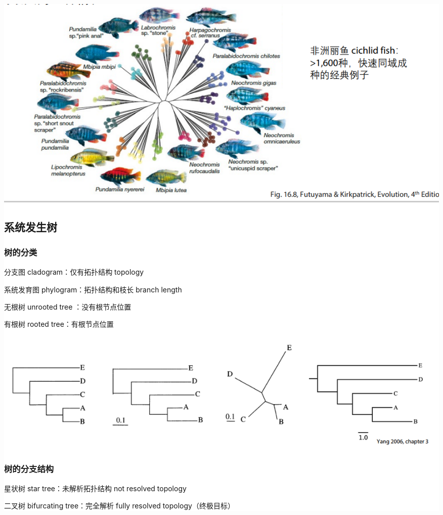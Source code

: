 ![image.png](image%206.png)

## 系统发生树

### 树的分类

分⽀图 cladogram：仅有拓扑结构 topology

系统发育图 phylogram：拓扑结构和枝⻓ branch length

⽆根树 unrooted tree ：没有根节点位置

有根树 rooted tree：有根节点位置

![image.png](image%207.png)

### 树的分支结构

星状树 star tree：未解析拓扑结构 not resolved topology

⼆叉树 bifurcating tree：完全解析 fully resolved topology（终极目标）
